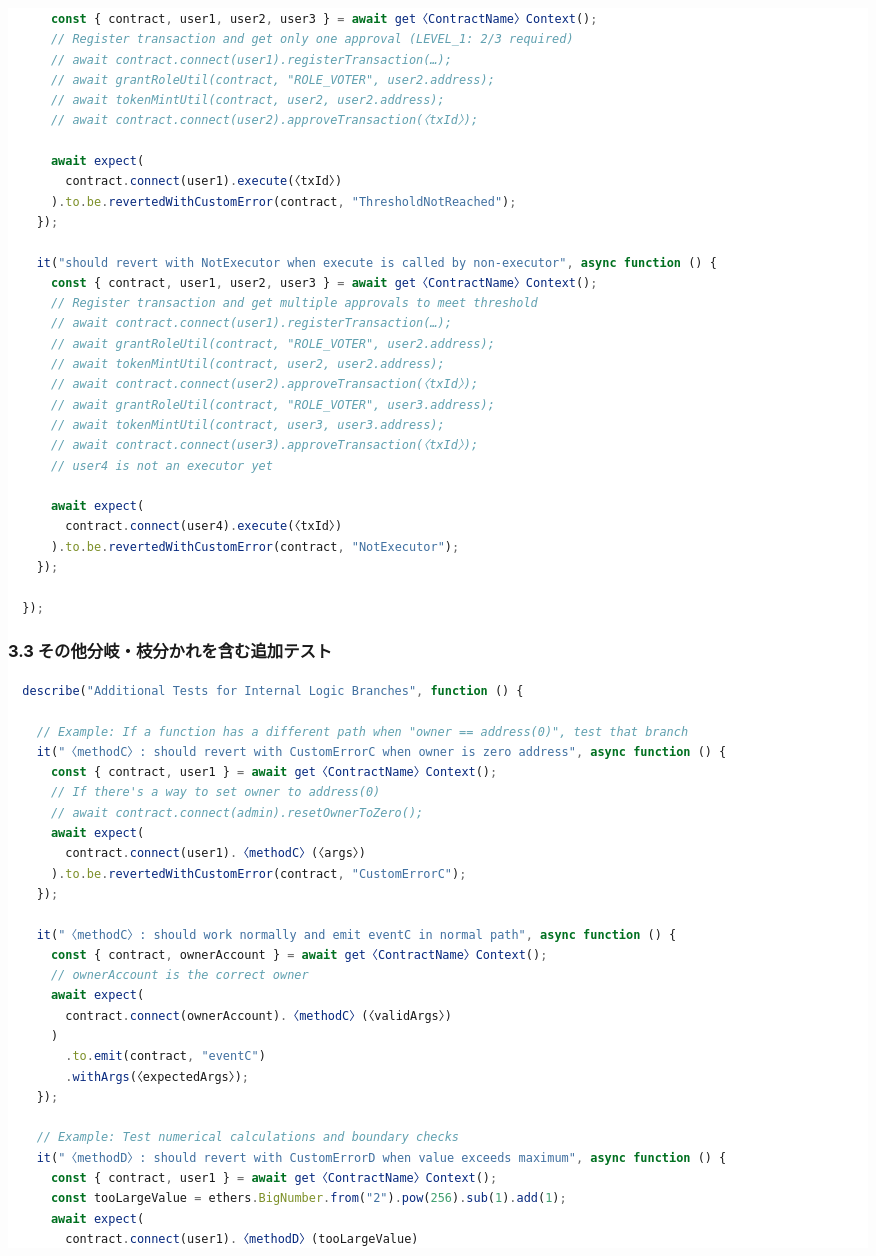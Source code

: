 ```ts
      const { contract, user1, user2, user3 } = await get〈ContractName〉Context();
      // Register transaction and get only one approval (LEVEL_1: 2/3 required)
      // await contract.connect(user1).registerTransaction(…);
      // await grantRoleUtil(contract, "ROLE_VOTER", user2.address);
      // await tokenMintUtil(contract, user2, user2.address);
      // await contract.connect(user2).approveTransaction(〈txId〉);

      await expect(
        contract.connect(user1).execute(〈txId〉)
      ).to.be.revertedWithCustomError(contract, "ThresholdNotReached");
    });

    it("should revert with NotExecutor when execute is called by non-executor", async function () {
      const { contract, user1, user2, user3 } = await get〈ContractName〉Context();
      // Register transaction and get multiple approvals to meet threshold
      // await contract.connect(user1).registerTransaction(…);
      // await grantRoleUtil(contract, "ROLE_VOTER", user2.address);
      // await tokenMintUtil(contract, user2, user2.address);
      // await contract.connect(user2).approveTransaction(〈txId〉);
      // await grantRoleUtil(contract, "ROLE_VOTER", user3.address);
      // await tokenMintUtil(contract, user3, user3.address);
      // await contract.connect(user3).approveTransaction(〈txId〉);
      // user4 is not an executor yet

      await expect(
        contract.connect(user4).execute(〈txId〉)
      ).to.be.revertedWithCustomError(contract, "NotExecutor");
    });

  });
```

### 3.3 その他分岐・枝分かれを含む追加テスト

```ts
  describe("Additional Tests for Internal Logic Branches", function () {

    // Example: If a function has a different path when "owner == address(0)", test that branch
    it("〈methodC〉: should revert with CustomErrorC when owner is zero address", async function () {
      const { contract, user1 } = await get〈ContractName〉Context();
      // If there's a way to set owner to address(0)
      // await contract.connect(admin).resetOwnerToZero();
      await expect(
        contract.connect(user1).〈methodC〉(〈args〉)
      ).to.be.revertedWithCustomError(contract, "CustomErrorC");
    });

    it("〈methodC〉: should work normally and emit eventC in normal path", async function () {
      const { contract, ownerAccount } = await get〈ContractName〉Context();
      // ownerAccount is the correct owner
      await expect(
        contract.connect(ownerAccount).〈methodC〉(〈validArgs〉)
      )
        .to.emit(contract, "eventC")
        .withArgs(〈expectedArgs〉);
    });

    // Example: Test numerical calculations and boundary checks
    it("〈methodD〉: should revert with CustomErrorD when value exceeds maximum", async function () {
      const { contract, user1 } = await get〈ContractName〉Context();
      const tooLargeValue = ethers.BigNumber.from("2").pow(256).sub(1).add(1);
      await expect(
        contract.connect(user1).〈methodD〉(tooLargeValue)
```